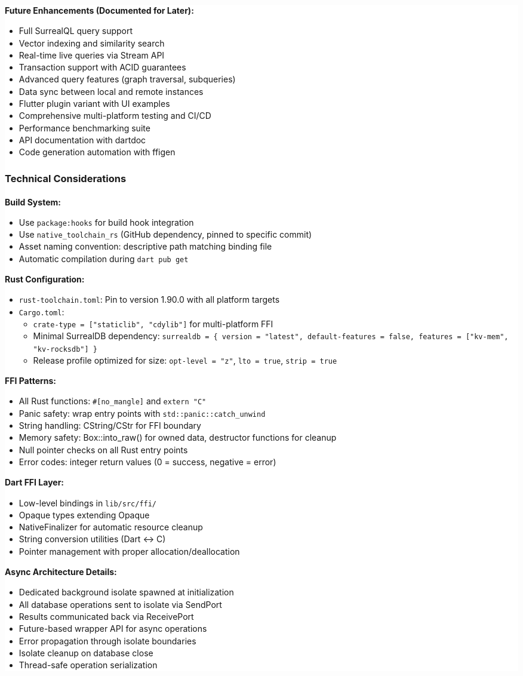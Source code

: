 **Future Enhancements (Documented for Later):**
- Full SurrealQL query support
- Vector indexing and similarity search
- Real-time live queries via Stream API
- Transaction support with ACID guarantees
- Advanced query features (graph traversal, subqueries)
- Data sync between local and remote instances
- Flutter plugin variant with UI examples
- Comprehensive multi-platform testing and CI/CD
- Performance benchmarking suite
- API documentation with dartdoc
- Code generation automation with ffigen

### Technical Considerations

**Build System:**
- Use `package:hooks` for build hook integration
- Use `native_toolchain_rs` (GitHub dependency, pinned to specific commit)
- Asset naming convention: descriptive path matching binding file
- Automatic compilation during `dart pub get`

**Rust Configuration:**
- `rust-toolchain.toml`: Pin to version 1.90.0 with all platform targets
- `Cargo.toml`:
  - `crate-type = ["staticlib", "cdylib"]` for multi-platform FFI
  - Minimal SurrealDB dependency: `surrealdb = { version = "latest", default-features = false, features = ["kv-mem", "kv-rocksdb"] }`
  - Release profile optimized for size: `opt-level = "z"`, `lto = true`, `strip = true`

**FFI Patterns:**
- All Rust functions: `#[no_mangle]` and `extern "C"`
- Panic safety: wrap entry points with `std::panic::catch_unwind`
- String handling: CString/CStr for FFI boundary
- Memory safety: Box::into_raw() for owned data, destructor functions for cleanup
- Null pointer checks on all Rust entry points
- Error codes: integer return values (0 = success, negative = error)

**Dart FFI Layer:**
- Low-level bindings in `lib/src/ffi/`
- Opaque types extending Opaque
- NativeFinalizer for automatic resource cleanup
- String conversion utilities (Dart ↔ C)
- Pointer management with proper allocation/deallocation

**Async Architecture Details:**
- Dedicated background isolate spawned at initialization
- All database operations sent to isolate via SendPort
- Results communicated back via ReceivePort
- Future-based wrapper API for async operations
- Error propagation through isolate boundaries
- Isolate cleanup on database close
- Thread-safe operation serialization
